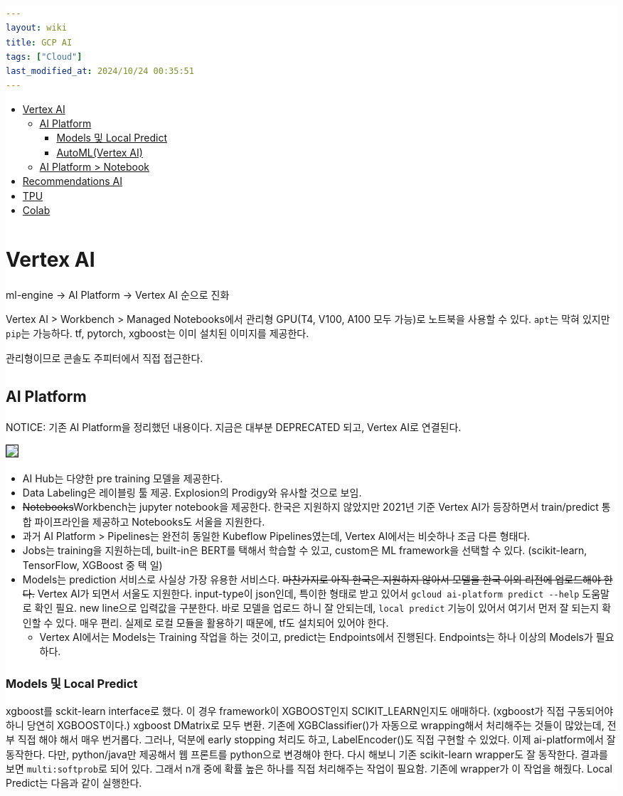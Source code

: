 ```yaml
---
layout: wiki 
title: GCP AI
tags: ["Cloud"]
last_modified_at: 2024/10/24 00:35:51
---
```




- [Vertex AI](#vertex-ai)
  - [AI Platform](#ai-platform)
    - [Models 및 Local Predict](#models-및-local-predict)
    - [AutoML(Vertex AI)](#automlvertex-ai)
  - [AI Platform \> Notebook](#ai-platform--notebook)
- [Recommendations AI](#recommendations-ai)
- [TPU](#tpu)
- [Colab](#colab)



# Vertex AI

ml-engine → AI Platform → Vertex AI 순으로 진화

Vertex AI > Workbench > Managed Notebooks에서 관리형 GPU(T4, V100, A100 모두 가능)로 노트북을 사용할 수 있다. `apt`는 막혀 있지만 `pip`는 가능하다. tf, pytorch, xgboost는 이미 설치된 이미지를 제공한다.

관리형이므로 콘솔도 주피터에서 직접 접근한다.

## AI Platform
NOTICE: 기존 AI Platform을 정리했던 내용이다. 지금은 대부분 DEPRECATED 되고, Vertex AI로 연결된다.

<img width="20%" src="https://user-images.githubusercontent.com/1250095/116340926-f51f0900-a81a-11eb-860a-b3f3adfd2aad.png" border="1">

- AI Hub는 다양한 pre training 모델을 제공한다. 
- Data Labeling은 레이블링 툴 제공. Explosion의 Prodigy와 유사할 것으로 보임.
- ~~Notebooks~~Workbench는 jupyter notebook을 제공한다. 한국은 지원하지 않았지만 2021년 기준 Vertex AI가 등장하면서 train/predict 통합 파이프라인을 제공하고 Notebooks도 서울을 지원한다.
- 과거 AI Platform > Pipelines는 완전히 동일한 Kubeflow Pipelines였는데, Vertex AI에서는 비슷하나 조금 다른 형태다.
- Jobs는 training을 지원하는데, built-in은 BERT를 택해서 학습할 수 있고, custom은 ML framework을 선택할 수 있다. (scikit-learn, TensorFlow, XGBoost 중 택 일)
- Models는 prediction 서비스로 사실상 가장 유용한 서비스다. ~~마찬가지로 아직 한국은 지원하지 않아서 모델을 한국 이외 리전에 업로드해야 한다.~~ Vertex AI가 되면서 서울도 지원한다. input-type이 json인데, 특이한 형태로 받고 있어서 `gcloud ai-platform predict --help` 도움말로 확인 필요. new line으로 입력값을 구분한다. 바로 모델을 업로드 하니 잘 안되는데, `local predict` 기능이 있어서 여기서 먼저 잘 되는지 확인할 수 있다. 매우 편리. 실제로 로컬 모듈을 활용하기 때문에, tf도 설치되어 있어야 한다.
  - Vertex AI에서는 Models는 Training 작업을 하는 것이고, predict는 Endpoints에서 진행된다. Endpoints는 하나 이상의 Models가 필요하다.

### Models 및 Local Predict
xgboost를 sckit-learn interface로 했다. 이 경우 framework이 XGBOOST인지 SCIKIT_LEARN인지도 애매하다. (xgboost가 직접 구동되어야 하니 당연히 XGBOOST이다.) xgboost DMatrix로 모두 변환. 기존에 XGBClassifier()가 자동으로 wrapping해서 처리해주는 것들이 많았는데, 전부 직접 해야 해서 매우 번거롭다. 그러나, 덕분에 early stopping 처리도 하고, LabelEncoder()도 직접 구현할 수 있었다. 이제 ai-platform에서 잘 동작한다. 다만, python/java만 제공해서 웹 프론트를 python으로 변경해야 한다. 다시 해보니 기존 scikit-learn wrapper도 잘 동작한다. 결과를 보면 `multi:softprob`로 되어 있다. 그래서 n개 중에 확률 높은 하나를 직접 처리해주는 작업이 필요함. 기존에 wrapper가 이 작업을 해줬다. Local Predict는 다음과 같이 실행한다.


[^fn-market]: <https://console.cloud.google.com/marketplace/product/colab-marketplace-image-public/colab>
[^fn-chatbot]: <https://github.com/ukairia777/tensorflow-transformer>